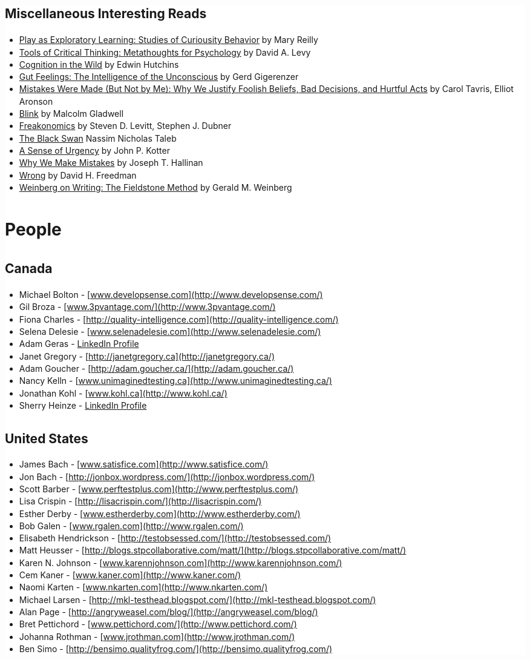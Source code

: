 ## Miscellaneous Interesting Reads

*   [Play as Exploratory Learning: Studies of Curiousity Behavior](http://www.amazon.com/Play-Exploratory-Learning-Curiosity-Behavior/dp/0803906684/) by Mary Reilly
*   [Tools of Critical Thinking: Metathoughts for Psychology](http://www.amazon.com/Tools-Critical-Thinking-Metathoughts-Psychology/dp/1577666291/) by David A. Levy
*   [Cognition in the Wild](http://www.amazon.com/Cognition-Bradford-Books-Edwin-Hutchins/dp/0262581469/) by Edwin Hutchins
*   [Gut Feelings: The Intelligence of the Unconscious](http://www.amazon.com/Gut-Feelings-Intelligence-Gerd-Gigerenzer/dp/B001QFZLU2/) by Gerd Gigerenzer
*   [Mistakes Were Made (But Not by Me): Why We Justify Foolish Beliefs, Bad Decisions, and Hurtful Acts](http://www.amazon.com/Mistakes-Were-Made-But-Not/dp/0156033909/) by Carol Tavris, Elliot Aronson
*   [Blink](http://www.amazon.com/Blink-Power-Thinking-Without/dp/0316010669/) by Malcolm Gladwell
*   [Freakonomics](http://www.amazon.com/Freakonomics-Economist-Explores-Hidden-Everything/dp/0060731338/) by Steven D. Levitt, Stephen J. Dubner
*   [The Black Swan](http://www.amazon.com/Black-Swan-Improbable-Robustness-Fragility/dp/081297381X/) Nassim Nicholas Taleb
*   [A Sense of Urgency](http://www.amazon.com/Sense-Urgency-John-P-Kotter/dp/1422179710/) by John P. Kotter
*   [Why We Make Mistakes](http://www.amazon.com/Why-We-Make-Mistakes-Without/dp/0767928067/) by Joseph T. Hallinan
*   [Wrong](http://www.amazon.com/Wrong-us---Scientists-relationship-consultants/dp/0316023787/) by David H. Freedman
*   [Weinberg on Writing: The Fieldstone Method](http://www.amazon.com/Weinberg-Writing-Fieldstone-Gerald-M/dp/093263365X/) by Gerald M. Weinberg

# People

## Canada

*   Michael Bolton - [www.developsense.com](http://www.developsense.com/)
*   Gil Broza - [www.3pvantage.com/](http://www.3pvantage.com/)
*   Fiona Charles - [http://quality-intelligence.com](http://quality-intelligence.com/)
*   Selena Delesie - [www.selenadelesie.com](http://www.selenadelesie.com/)
*   Adam Geras - [LinkedIn Profile](http://ca.linkedin.com/pub/adam-geras/5/7a9/3b5)
*   Janet Gregory - [http://janetgregory.ca](http://janetgregory.ca/)
*   Adam Goucher - [http://adam.goucher.ca/](http://adam.goucher.ca/)
*   Nancy Kelln - [www.unimaginedtesting.ca](http://www.unimaginedtesting.ca/)
*   Jonathan Kohl - [www.kohl.ca](http://www.kohl.ca/)
*   Sherry Heinze - [LinkedIn Profile](http://ca.linkedin.com/pub/sherry-heinze/0/22a/55)					

## United States

*   James Bach - [www.satisfice.com](http://www.satisfice.com/)
*   Jon Bach - [http://jonbox.wordpress.com/](http://jonbox.wordpress.com/)
*   Scott Barber - [www.perftestplus.com](http://www.perftestplus.com/)
*   Lisa Crispin - [http://lisacrispin.com/](http://lisacrispin.com/)
*   Esther Derby - [www.estherderby.com](http://www.estherderby.com/)
*   Bob Galen - [www.rgalen.com](http://www.rgalen.com/)
*   Elisabeth Hendrickson - [http://testobsessed.com/](http://testobsessed.com/)
*   Matt Heusser - [http://blogs.stpcollaborative.com/matt/](http://blogs.stpcollaborative.com/matt/)
*   Karen N. Johnson - [www.karennjohnson.com](http://www.karennjohnson.com/)
*   Cem Kaner - [www.kaner.com](http://www.kaner.com/)
*   Naomi Karten - [www.nkarten.com](http://www.nkarten.com/)
*   Michael Larsen - [http://mkl-testhead.blogspot.com/](http://mkl-testhead.blogspot.com/)
*   Alan Page - [http://angryweasel.com/blog/](http://angryweasel.com/blog/)
*   Bret Pettichord - [www.pettichord.com/](http://www.pettichord.com/)
*   Johanna Rothman - [www.jrothman.com](http://www.jrothman.com/)
*   Ben Simo - [http://bensimo.qualityfrog.com/](http://bensimo.qualityfrog.com/)